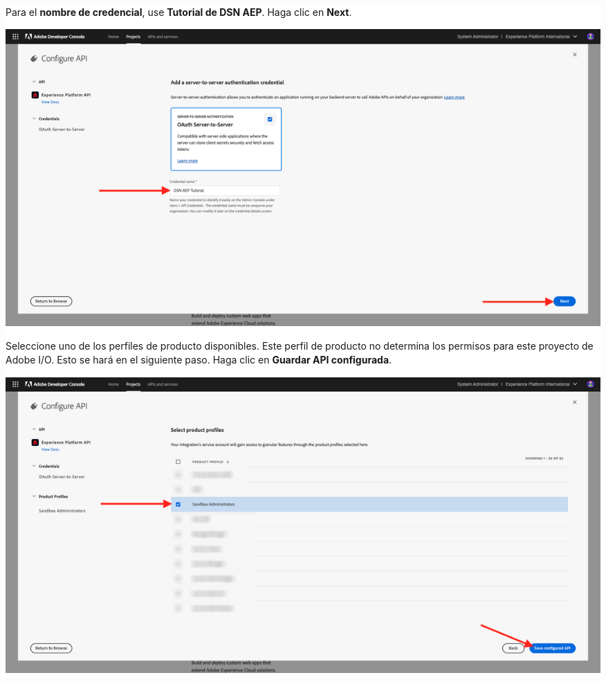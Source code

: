 Para el **nombre de credencial**, use **Tutorial de DSN AEP**. Haga clic en **Next**.

![Crear zona protegida](./assets/images/io4.png)

Seleccione uno de los perfiles de producto disponibles. Este perfil de producto no determina los permisos para este proyecto de Adobe I/O. Esto se hará en el siguiente paso. Haga clic en **Guardar API configurada**.

![Crear zona protegida](./assets/images/io5.png)
